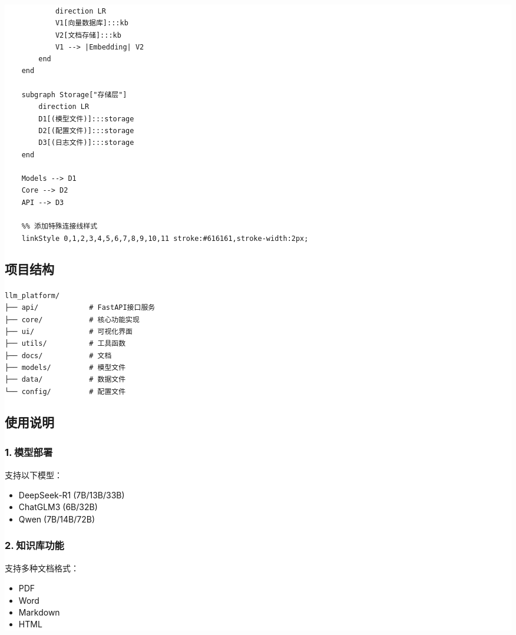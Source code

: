 ```mermaid
            direction LR
            V1[向量数据库]:::kb
            V2[文档存储]:::kb
            V1 --> |Embedding| V2
        end
    end

    subgraph Storage["存储层"]
        direction LR
        D1[(模型文件)]:::storage
        D2[(配置文件)]:::storage
        D3[(日志文件)]:::storage
    end

    Models --> D1
    Core --> D2
    API --> D3

    %% 添加特殊连接线样式
    linkStyle 0,1,2,3,4,5,6,7,8,9,10,11 stroke:#616161,stroke-width:2px;
```

## 项目结构

```
llm_platform/
├── api/            # FastAPI接口服务
├── core/           # 核心功能实现
├── ui/             # 可视化界面
├── utils/          # 工具函数
├── docs/           # 文档
├── models/         # 模型文件
├── data/           # 数据文件
└── config/         # 配置文件
```

## 使用说明

### 1. 模型部署

支持以下模型：
- DeepSeek-R1 (7B/13B/33B)
- ChatGLM3 (6B/32B)
- Qwen (7B/14B/72B)

### 2. 知识库功能

支持多种文档格式：
- PDF
- Word
- Markdown
- HTML
